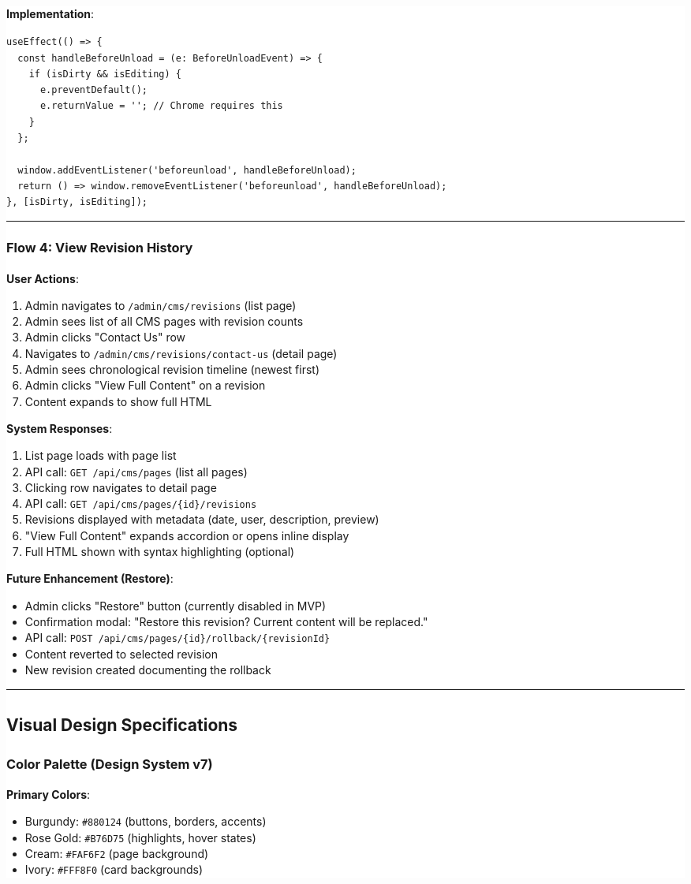 **Implementation**:
```tsx
useEffect(() => {
  const handleBeforeUnload = (e: BeforeUnloadEvent) => {
    if (isDirty && isEditing) {
      e.preventDefault();
      e.returnValue = ''; // Chrome requires this
    }
  };

  window.addEventListener('beforeunload', handleBeforeUnload);
  return () => window.removeEventListener('beforeunload', handleBeforeUnload);
}, [isDirty, isEditing]);
```

---

### Flow 4: View Revision History

**User Actions**:
1. Admin navigates to `/admin/cms/revisions` (list page)
2. Admin sees list of all CMS pages with revision counts
3. Admin clicks "Contact Us" row
4. Navigates to `/admin/cms/revisions/contact-us` (detail page)
5. Admin sees chronological revision timeline (newest first)
6. Admin clicks "View Full Content" on a revision
7. Content expands to show full HTML

**System Responses**:
1. List page loads with page list
2. API call: `GET /api/cms/pages` (list all pages)
3. Clicking row navigates to detail page
4. API call: `GET /api/cms/pages/{id}/revisions`
5. Revisions displayed with metadata (date, user, description, preview)
6. "View Full Content" expands accordion or opens inline display
7. Full HTML shown with syntax highlighting (optional)

**Future Enhancement (Restore)**:
- Admin clicks "Restore" button (currently disabled in MVP)
- Confirmation modal: "Restore this revision? Current content will be replaced."
- API call: `POST /api/cms/pages/{id}/rollback/{revisionId}`
- Content reverted to selected revision
- New revision created documenting the rollback

---

## Visual Design Specifications

### Color Palette (Design System v7)

**Primary Colors**:
- Burgundy: `#880124` (buttons, borders, accents)
- Rose Gold: `#B76D75` (highlights, hover states)
- Cream: `#FAF6F2` (page background)
- Ivory: `#FFF8F0` (card backgrounds)

